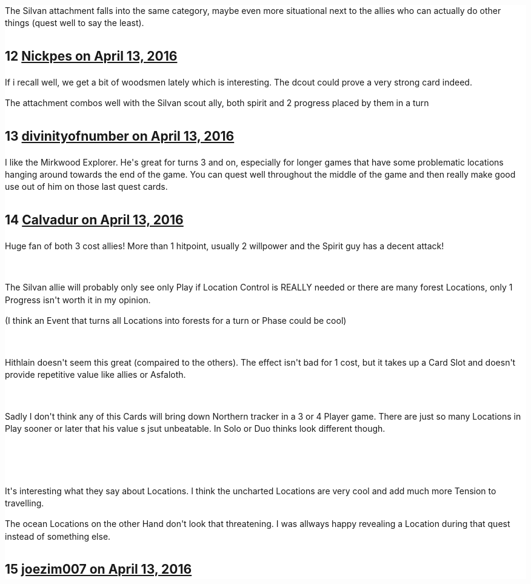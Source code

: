 The Silvan attachment falls into the same category, maybe even more situational next to the allies who can actually do other things (quest well to say the least).

## 12 [Nickpes on April 13, 2016](https://community.fantasyflightgames.com/topic/217216-enjoy-the-journey/?do=findComment&comment=2167679)

If i recall well, we get a bit of woodsmen lately which is interesting. The dcout could prove a very strong card indeed.

The attachment combos well with the Silvan scout ally, both spirit and 2 progress placed by them in a turn

## 13 [divinityofnumber on April 13, 2016](https://community.fantasyflightgames.com/topic/217216-enjoy-the-journey/?do=findComment&comment=2167691)

I like the Mirkwood Explorer. He's great for turns 3 and on, especially for longer games that have some problematic locations hanging around towards the end of the game. You can quest well throughout the middle of the game and then really make good use out of him on those last quest cards. 

## 14 [Calvadur on April 13, 2016](https://community.fantasyflightgames.com/topic/217216-enjoy-the-journey/?do=findComment&comment=2167717)

Huge fan of both 3 cost allies! More than 1 hitpoint, usually 2 willpower and the Spirit guy has a decent attack!

 

The Silvan allie will probably only see only Play if Location Control is REALLY needed or there are many forest Locations, only 1 Progress isn't worth it in my opinion.

(I think an Event that turns all Locations into forests for a turn or Phase could be cool)

 

Hithlain doesn't seem this great (compaired to the others). The effect isn't bad for 1 cost, but it takes up a Card Slot and doesn't provide repetitive value like allies or Asfaloth.

 

Sadly I don't think any of this Cards will bring down Northern tracker in a 3 or 4 Player game. There are just so many Locations in Play sooner or later that his value s jsut unbeatable. In Solo or Duo thinks look different though.

 

 

It's interesting what they say about Locations. I think the uncharted Locations are very cool and add much more Tension to travelling.

The ocean Locations on the other Hand don't look that threatening. I was allways happy revealing a Location during that quest instead of something else. 

## 15 [joezim007 on April 13, 2016](https://community.fantasyflightgames.com/topic/217216-enjoy-the-journey/?do=findComment&comment=2167778)
